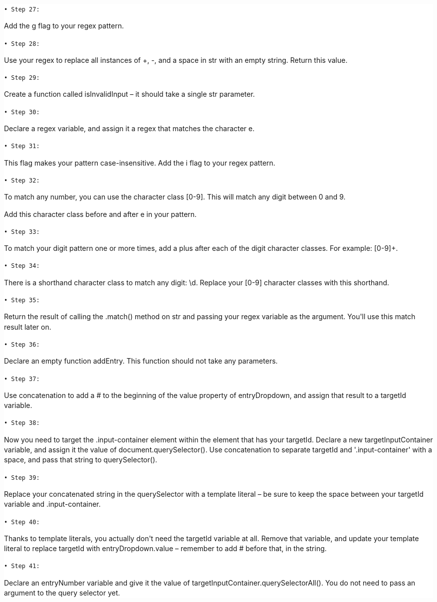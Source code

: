 	• Step 27:
Add the g flag to your regex pattern.

	• Step 28:
Use your regex to replace all instances of +, -, and a space in str with an empty string. Return this value.

	• Step 29:
Create a function called isInvalidInput – it should take a single str parameter.

	• Step 30:
Declare a regex variable, and assign it a regex that matches the character e.

	• Step 31:
This flag makes your pattern case-insensitive. Add the i flag to your regex pattern. 

	• Step 32:
To match any number, you can use the character class [0-9]. This will match any digit between 0 and 9.

Add this character class before and after e in your pattern.

	• Step 33:
To match your digit pattern one or more times, add a plus after each of the digit character classes. For example: [0-9]+.

	• Step 34:
There is a shorthand character class to match any digit: \d. Replace your [0-9] character classes with this shorthand.

	• Step 35:
Return the result of calling the .match() method on str and passing your regex variable as the argument. You'll use this match result later on.

	• Step 36:
Declare an empty function addEntry. This function should not take any parameters.

	• Step 37:
Use concatenation to add a # to the beginning of the value property of entryDropdown, and assign that result to a targetId variable.

	• Step 38:
Now you need to target the .input-container element within the element that has your targetId. Declare a new targetInputContainer variable, and assign it the value of document.querySelector(). Use concatenation to separate targetId and '.input-container' with a space, and pass that string to querySelector().

	• Step 39:
Replace your concatenated string in the querySelector with a template literal – be sure to keep the space between your targetId variable and .input-container.

	• Step 40:
Thanks to template literals, you actually don't need the targetId variable at all. Remove that variable, and update your template literal to replace targetId with entryDropdown.value – remember to add # before that, in the string.

	• Step 41:
Declare an entryNumber variable and give it the value of targetInputContainer.querySelectorAll(). You do not need to pass an argument to the query selector yet.

